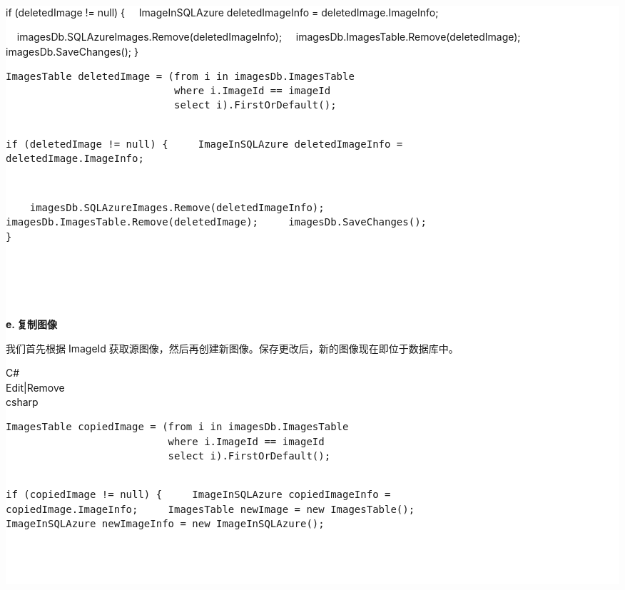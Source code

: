 
if (deletedImage != null)
{
&nbsp;&nbsp;&nbsp; ImageInSQLAzure deletedImageInfo = deletedImage.ImageInfo;


&nbsp;&nbsp;&nbsp; imagesDb.SQLAzureImages.Remove(deletedImageInfo);
&nbsp;&nbsp;&nbsp; imagesDb.ImagesTable.Remove(deletedImage);
&nbsp;&nbsp;&nbsp; imagesDb.SaveChanges();
}

</pre>
<pre id="codePreview" class="vb">ImagesTable deletedImage = (from i in imagesDb.ImagesTable
&nbsp;&nbsp;&nbsp;&nbsp;&nbsp;&nbsp;&nbsp;&nbsp;&nbsp;&nbsp;&nbsp;&nbsp;&nbsp;&nbsp;&nbsp;&nbsp;&nbsp;&nbsp;&nbsp;&nbsp;&nbsp;&nbsp;&nbsp;&nbsp;&nbsp;&nbsp;&nbsp; where i.ImageId == imageId
&nbsp;&nbsp;&nbsp;&nbsp;&nbsp;&nbsp;&nbsp;&nbsp;&nbsp;&nbsp;&nbsp;&nbsp;&nbsp;&nbsp;&nbsp;&nbsp;&nbsp;&nbsp;&nbsp;&nbsp;&nbsp;&nbsp;&nbsp;&nbsp;&nbsp;&nbsp;&nbsp; select i).FirstOrDefault();


if (deletedImage != null)
{
&nbsp;&nbsp;&nbsp; ImageInSQLAzure deletedImageInfo = deletedImage.ImageInfo;


&nbsp;&nbsp;&nbsp; imagesDb.SQLAzureImages.Remove(deletedImageInfo);
&nbsp;&nbsp;&nbsp; imagesDb.ImagesTable.Remove(deletedImage);
&nbsp;&nbsp;&nbsp; imagesDb.SaveChanges();
}

</pre>
</div>
</div>
<div class="endscriptcode">&nbsp;
<div class="endscriptcode">&nbsp;</div>
<p><strong>e. 复制图像</strong></p>
<p>我们首先根据 ImageId 获取源图像，然后再创建新图像。保存更改后，新的图像现在即位于数据库中。</p>
</div>
<div class="scriptcode">
<div class="pluginEditHolder" pluginCommand="mceScriptCode">
<div class="title"><span>C#</span></div>
<div class="pluginLinkHolder"><span class="pluginEditHolderLink">Edit</span>|<span class="pluginRemoveHolderLink">Remove</span></div>
<span class="hidden">csharp</span>
<pre class="hidden">ImagesTable copiedImage = (from i in imagesDb.ImagesTable
&nbsp;&nbsp;&nbsp;&nbsp;&nbsp;&nbsp;&nbsp;&nbsp;&nbsp;&nbsp;&nbsp;&nbsp;&nbsp;&nbsp;&nbsp;&nbsp;&nbsp;&nbsp;&nbsp;&nbsp;&nbsp;&nbsp;&nbsp;&nbsp;&nbsp;&nbsp; where i.ImageId == imageId
&nbsp;&nbsp;&nbsp;&nbsp;&nbsp;&nbsp;&nbsp;&nbsp;&nbsp;&nbsp;&nbsp;&nbsp;&nbsp;&nbsp;&nbsp;&nbsp;&nbsp;&nbsp;&nbsp;&nbsp;&nbsp;&nbsp;&nbsp;&nbsp;&nbsp;&nbsp; select i).FirstOrDefault();


if (copiedImage != null)
{
&nbsp;&nbsp;&nbsp; ImageInSQLAzure copiedImageInfo = copiedImage.ImageInfo;
&nbsp;&nbsp;&nbsp; ImagesTable newImage = new ImagesTable();
&nbsp;&nbsp;&nbsp; ImageInSQLAzure newImageInfo = new ImageInSQLAzure();
